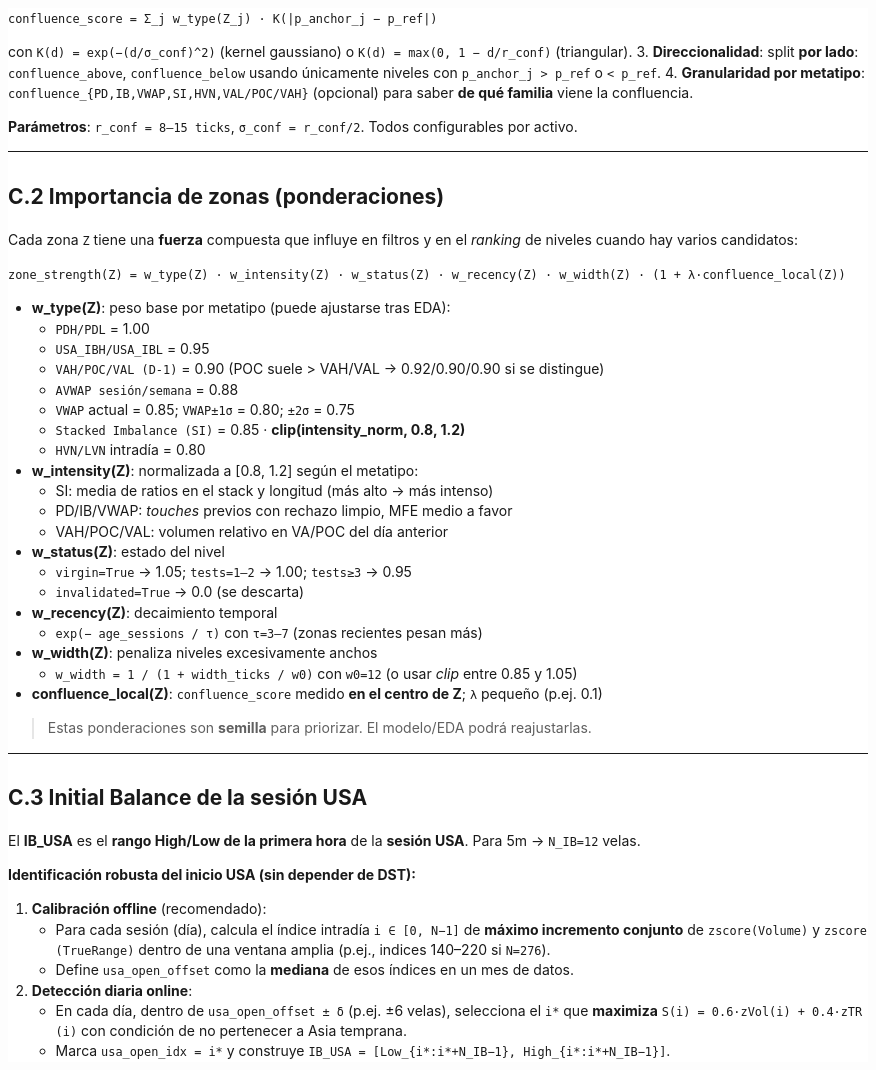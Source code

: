    `confluence_score = Σ_j w_type(Z_j) · K(|p_anchor_j − p_ref|)`

   con `K(d) = exp(−(d/σ_conf)^2)` (kernel gaussiano) o `K(d) = max(0, 1 − d/r_conf)` (triangular).
3. **Direccionalidad**: split **por lado**: `confluence_above`, `confluence_below` usando únicamente niveles con `p_anchor_j > p_ref` o `< p_ref`.
4. **Granularidad por metatipo**: `confluence_{PD,IB,VWAP,SI,HVN,VAL/POC/VAH}` (opcional) para saber **de qué familia** viene la confluencia.

**Parámetros**: `r_conf = 8–15 ticks`, `σ_conf = r_conf/2`. Todos configurables por activo.

---

## C.2 **Importancia de zonas** (ponderaciones)

Cada zona `Z` tiene una **fuerza** compuesta que influye en filtros y en el *ranking* de niveles cuando hay varios candidatos:

`zone_strength(Z) = w_type(Z) · w_intensity(Z) · w_status(Z) · w_recency(Z) · w_width(Z) · (1 + λ·confluence_local(Z))`

- **w\_type(Z)**: peso base por metatipo (puede ajustarse tras EDA):
  - `PDH/PDL` = 1.00
  - `USA_IBH/USA_IBL` = 0.95
  - `VAH/POC/VAL (D-1)` = 0.90 (POC suele > VAH/VAL → 0.92/0.90/0.90 si se distingue)
  - `AVWAP sesión/semana` = 0.88
  - `VWAP` actual = 0.85; `VWAP±1σ` = 0.80; `±2σ` = 0.75
  - `Stacked Imbalance (SI)` = 0.85 · **clip(intensity\_norm, 0.8, 1.2)**
  - `HVN/LVN` intradía = 0.80
- **w\_intensity(Z)**: normalizada a [0.8, 1.2] según el metatipo:
  - SI: media de ratios en el stack y longitud (más alto → más intenso)
  - PD/IB/VWAP: *touches* previos con rechazo limpio, MFE medio a favor
  - VAH/POC/VAL: volumen relativo en VA/POC del día anterior
- **w\_status(Z)**: estado del nivel
  - `virgin=True` → 1.05; `tests=1–2` → 1.00; `tests≥3` → 0.95
  - `invalidated=True` → 0.0 (se descarta)
- **w\_recency(Z)**: decaimiento temporal
  - `exp(− age_sessions / τ)` con `τ=3–7` (zonas recientes pesan más)
- **w\_width(Z)**: penaliza niveles excesivamente anchos
  - `w_width = 1 / (1 + width_ticks / w0)` con `w0=12` (o usar *clip* entre 0.85 y 1.05)
- **confluence\_local(Z)**: `confluence_score` medido **en el centro de Z**; `λ` pequeño (p.ej. 0.1)

> Estas ponderaciones son **semilla** para priorizar. El modelo/EDA podrá reajustarlas.

---

## C.3 **Initial Balance de la sesión USA**

El **IB\_USA** es el **rango High/Low de la primera hora** de la **sesión USA**. Para 5m → `N_IB=12` velas.

**Identificación robusta del inicio USA (sin depender de DST):**

1. **Calibración offline** (recomendado):
   - Para cada sesión (día), calcula el índice intradía `i ∈ [0, N−1]` de **máximo incremento conjunto** de `zscore(Volume)` y `zscore(TrueRange)` dentro de una ventana amplia (p.ej., indices 140–220 si `N=276`).
   - Define `usa_open_offset` como la **mediana** de esos índices en un mes de datos.
2. **Detección diaria online**:
   - En cada día, dentro de `usa_open_offset ± δ` (p.ej. ±6 velas), selecciona el `i*` que **maximiza** `S(i) = 0.6·zVol(i) + 0.4·zTR(i)` con condición de no pertenecer a Asia temprana.
   - Marca `usa_open_idx = i*` y construye `IB_USA = [Low_{i*:i*+N_IB−1}, High_{i*:i*+N_IB−1}]`.
